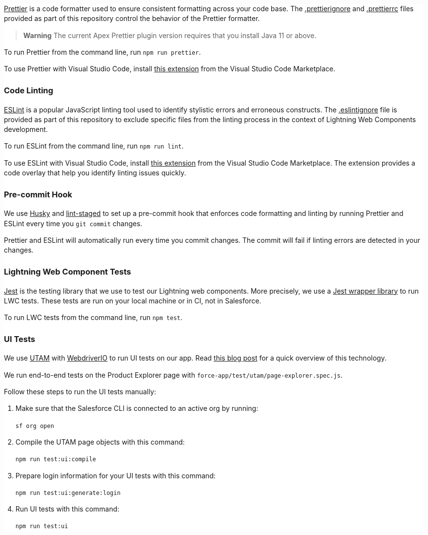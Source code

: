 [Prettier](https://prettier.io/) is a code formatter used to ensure consistent formatting across your code base. The [.prettierignore](/.prettierignore) and [.prettierrc](/.prettierrc) files provided as part of this repository control the behavior of the Prettier formatter.

> **Warning**
> The current Apex Prettier plugin version requires that you install Java 11 or above.

To run Prettier from the command line, run `npm run prettier`.

To use Prettier with Visual Studio Code, install [this extension](https://marketplace.visualstudio.com/items?itemName=esbenp.prettier-vscode) from the Visual Studio Code Marketplace.

### Code Linting

[ESLint](https://eslint.org/) is a popular JavaScript linting tool used to identify stylistic errors and erroneous constructs. The [.eslintignore](/.eslintignore) file is provided as part of this repository to exclude specific files from the linting process in the context of Lightning Web Components development.

To run ESLint from the command line, run `npm run lint`.

To use ESLint with Visual Studio Code, install [this extension](https://marketplace.visualstudio.com/items?itemName=dbaeumer.vscode-eslint) from the Visual Studio Code Marketplace. The extension provides a code overlay that help you identify linting issues quickly.

### Pre-commit Hook

We use [Husky](https://github.com/typicode/husky) and [lint-staged](https://github.com/okonet/lint-staged) to set up a pre-commit hook that enforces code formatting and linting by running Prettier and ESLint every time you `git commit` changes.

Prettier and ESLint will automatically run every time you commit changes. The commit will fail if linting errors are detected in your changes.

### Lightning Web Component Tests

[Jest](https://jestjs.io/) is the testing library that we use to test our Lightning web components. More precisely, we use a [Jest wrapper library](https://github.com/salesforce/sfdx-lwc-jest) to run LWC tests. These tests are run on your local machine or in CI, not in Salesforce.

To run LWC tests from the command line, run `npm test`.

### UI Tests

We use [UTAM](utam.dev) with [WebdriverIO](https://webdriver.io/) to run UI tests on our app. Read [this blog post](https://developer.salesforce.com/blogs/2022/05/run-end-to-end-tests-with-the-ui-test-automation-model-utam) for a quick overview of this technology.

We run end-to-end tests on the Product Explorer page with `force-app/test/utam/page-explorer.spec.js`.

Follow these steps to run the UI tests manually:

1. Make sure that the Salesforce CLI is connected to an active org by running:
    ```sh
    sf org open
    ```
1. Compile the UTAM page objects with this command:
    ```sh
    npm run test:ui:compile
    ```
1. Prepare login information for your UI tests with this command:
    ```sh
    npm run test:ui:generate:login
    ```
1. Run UI tests with this command:
    ```sh
    npm run test:ui
    ```